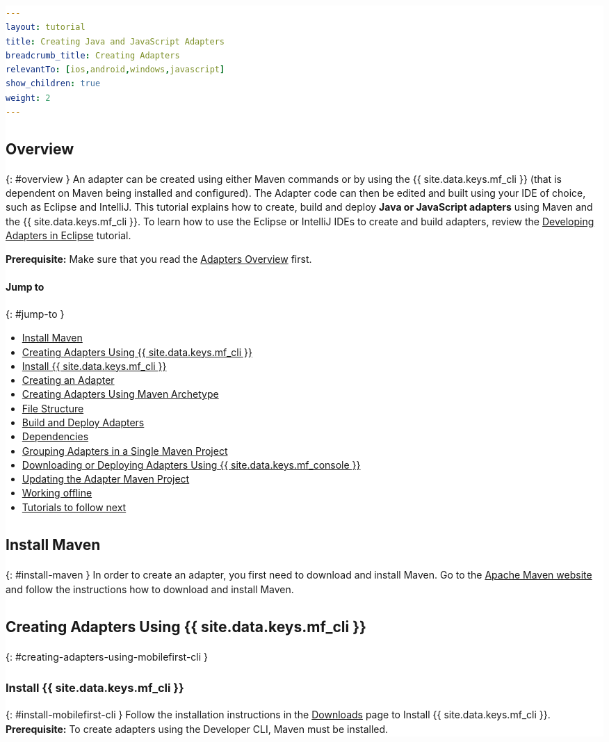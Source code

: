 ```yaml
---
layout: tutorial
title: Creating Java and JavaScript Adapters
breadcrumb_title: Creating Adapters
relevantTo: [ios,android,windows,javascript]
show_children: true
weight: 2
---
```


## Overview
{: #overview }
An adapter can be created using either Maven commands or by using the {{ site.data.keys.mf_cli }} (that is dependent on Maven being installed and configured). The Adapter code can then be edited and built using your IDE of choice, such as Eclipse and IntelliJ. This tutorial explains how to create, build and deploy **Java or JavaScript adapters** using Maven and the {{ site.data.keys.mf_cli }}. To learn how to use the Eclipse or IntelliJ IDEs to create and build adapters, review the [Developing Adapters in Eclipse](../developing-adapters) tutorial.

**Prerequisite:** Make sure that you read the [Adapters Overview](../) first.

#### Jump to
{: #jump-to }
* [Install Maven](#install-maven)
* [Creating Adapters Using {{ site.data.keys.mf_cli }}](#creating-adapters-using-mobilefirst-cli)
* [Install {{ site.data.keys.mf_cli }}](#install-mobilefirst-cli)
* [Creating an Adapter](#creating-an-adapter)
* [Creating Adapters Using Maven Archetype](#creating-adapters-using-maven-archetype-adapter-maven-archetype)
* [File Structure](#file-structure)
* [Build and Deploy Adapters](#build-and-deploy-adapters)
* [Dependencies](#dependencies)
* [Grouping Adapters in a Single Maven Project](#grouping-adapters-in-a-single-maven-project)
* [Downloading or Deploying Adapters Using {{ site.data.keys.mf_console }}](#downloading-or-deploying-adapters-using-mobilefirst-operations-console)
* [Updating the Adapter Maven Project](#updating-the-adapter-maven-project)
* [Working offline](#working-offline)
* [Tutorials to follow next](#tutorials-to-follow-next)

## Install Maven
{: #install-maven }
In order to create an adapter, you first need to download and install Maven. Go to the [Apache Maven website](https://maven.apache.org/) and follow the instructions how to download and install Maven.

## Creating Adapters Using {{ site.data.keys.mf_cli }}
{: #creating-adapters-using-mobilefirst-cli }

### Install {{ site.data.keys.mf_cli }}
{: #install-mobilefirst-cli }
Follow the installation instructions in the [Downloads]({{site.baseurl}}/downloads/) page to Install {{ site.data.keys.mf_cli }}.  
**Prerequisite:** To create adapters using the Developer CLI, Maven must be installed.
